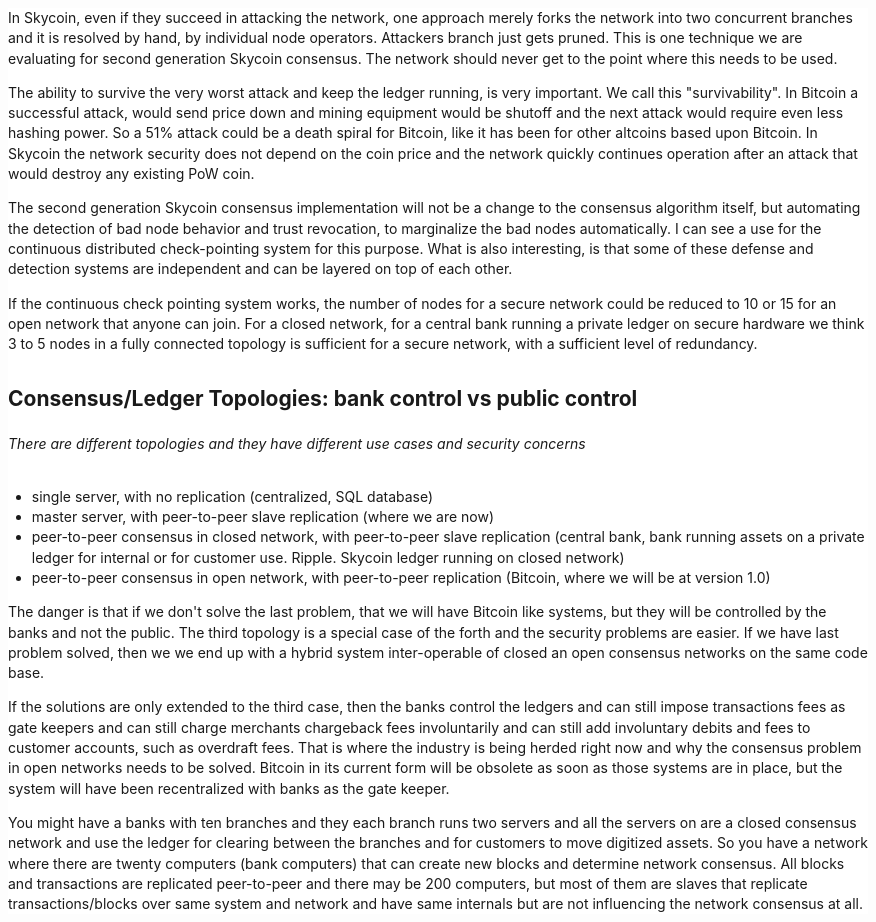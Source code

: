In Skycoin, even if they succeed in attacking the network, one approach merely forks the network into two concurrent branches and it is resolved by hand, by individual node operators. Attackers branch just gets pruned. This is one technique we are evaluating for second generation Skycoin consensus. The network should never get to the point where this needs to be used.

The ability to survive the very worst attack and keep the ledger running, is very important. We call this "survivability". In Bitcoin a successful attack, would send price down and mining equipment would be shutoff and the next attack would require even less hashing power. So a 51% attack could be a death spiral for Bitcoin, like it has been for other altcoins based upon Bitcoin. In Skycoin the network security does not depend on the coin price and the network quickly continues operation after an attack that would destroy any existing PoW coin.

The second generation Skycoin consensus implementation will not be a change to the consensus algorithm itself, but automating the detection of bad node behavior and trust revocation, to marginalize the bad nodes automatically. I can see a use for the continuous distributed check-pointing system for this purpose. What is also interesting, is that some of these defense and detection systems are independent and can be layered on top of each other.

If the continuous check pointing system works, the number of nodes for a secure network could be reduced to 10 or 15 for an open network that anyone can join. For a closed network, for a central bank running a private ledger on secure hardware we think 3 to 5 nodes in a fully connected topology is sufficient for a secure network, with a sufficient level of redundancy.

## Consensus/Ledger Topologies: bank control vs public control

###### There are different topologies and they have different use cases and security concerns
- single server, with no replication (centralized, SQL database)
- master server, with peer-to-peer slave replication (where we are now)
- peer-to-peer consensus in closed network, with peer-to-peer slave replication (central bank, bank running assets on a private ledger for internal or for customer use. Ripple. Skycoin ledger running on closed network)
- peer-to-peer consensus in open network, with peer-to-peer replication (Bitcoin, where we will be at version 1.0)

The danger is that if we don't solve the last problem, that we will have Bitcoin like systems, but they will be controlled by the banks and not the public. The third topology is a special case of the forth and the security problems are easier. If we have last problem solved, then we we end up with a hybrid system inter-operable of closed an open consensus networks on the same code base.

If the solutions are only extended to the third case, then the banks control the ledgers and can still impose transactions fees as gate keepers and can still charge merchants chargeback fees involuntarily and can still add involuntary debits and fees to customer accounts, such as overdraft fees. That is where the industry is being herded right now and why the consensus problem in open networks needs to be solved. Bitcoin in its current form will be obsolete as soon as those systems are in place, but the system will have been recentralized with banks as the gate keeper.

You might have a banks with ten branches and they each branch runs two servers and all the servers on are a closed consensus network and use the ledger for clearing between the branches and for customers to move digitized assets. So you have a network where there are twenty computers (bank computers) that can create new blocks and determine network consensus. All blocks and transactions are replicated peer-to-peer and there may be 200 computers, but most of them are slaves that replicate transactions/blocks over same system and network and have same internals but are not influencing the network consensus at all.

